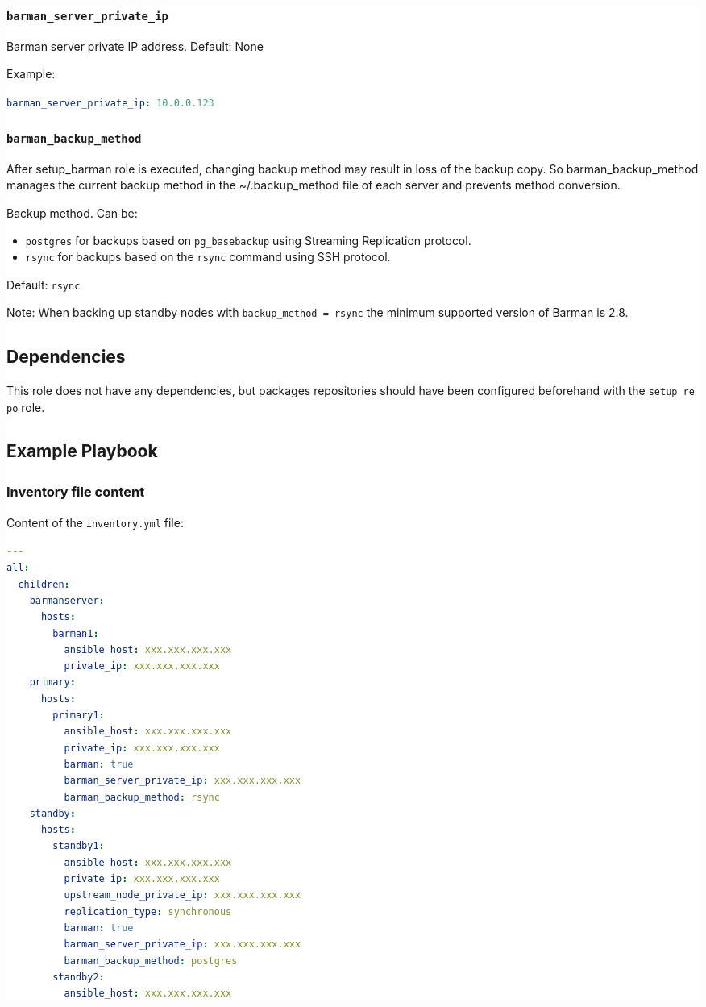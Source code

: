 ### `barman_server_private_ip`

Barman server private IP address. Default: None

Example:

```yaml
barman_server_private_ip: 10.0.0.123
```

### `barman_backup_method`

After setup_barman role is executed, changing backup method may result in loss of the backup copy.
So barman_backup_method manages the current backup method in the ~/.backup_method file of each server and prevents method conversion.

Backup method. Can be:

- `postgres` for backups based on `pg_basebackup` using Streaming
  Replication protocol.
- `rsync` for backups based on the `rsync` command using SSH protocol.

Default: `rsync`

Note: When backing up standby nodes with `backup_method = rsync` the minimum supported version of Barman is 2.8.

## Dependencies

This role does not have any dependencies, but packages repositories should have
been configured beforehand with the `setup_repo` role.

## Example Playbook

### Inventory file content

Content of the `inventory.yml` file:

```yaml
---
all:
  children:
    barmanserver:
      hosts:
        barman1:
          ansible_host: xxx.xxx.xxx.xxx
          private_ip: xxx.xxx.xxx.xxx
    primary:
      hosts:
        primary1:
          ansible_host: xxx.xxx.xxx.xxx
          private_ip: xxx.xxx.xxx.xxx
          barman: true
          barman_server_private_ip: xxx.xxx.xxx.xxx
          barman_backup_method: rsync
    standby:
      hosts:
        standby1:
          ansible_host: xxx.xxx.xxx.xxx
          private_ip: xxx.xxx.xxx.xxx
          upstream_node_private_ip: xxx.xxx.xxx.xxx
          replication_type: synchronous
          barman: true
          barman_server_private_ip: xxx.xxx.xxx.xxx
          barman_backup_method: postgres
        standby2:
          ansible_host: xxx.xxx.xxx.xxx
```